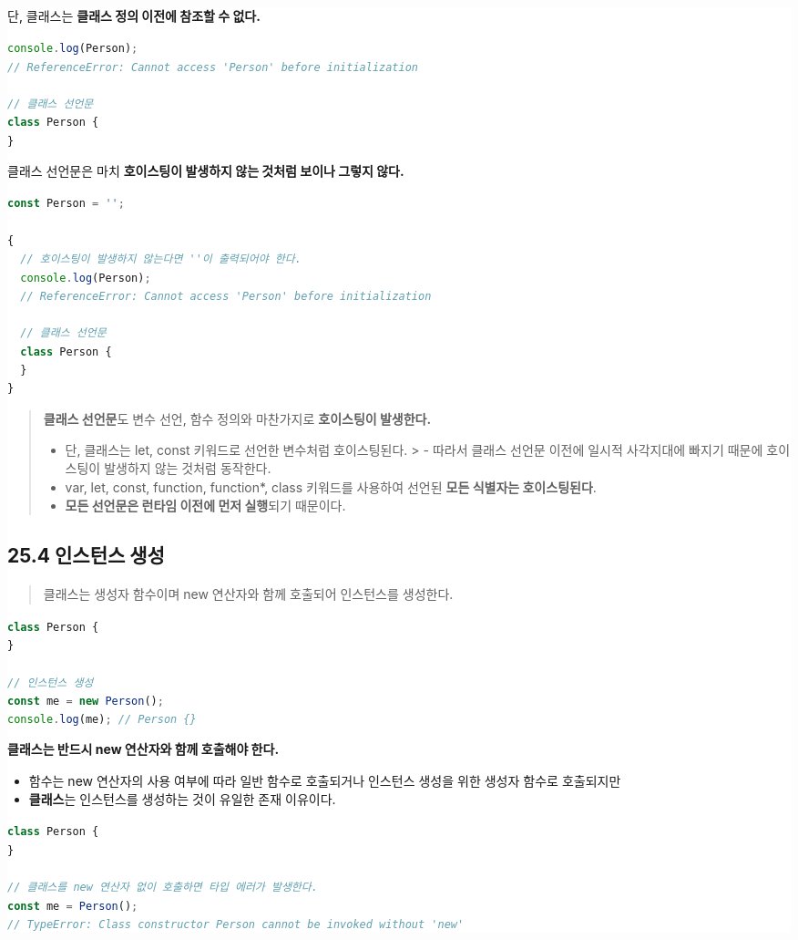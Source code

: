 단, 클래스는 **클래스 정의 이전에 참조할 수 없다.**

```jsx
console.log(Person);
// ReferenceError: Cannot access 'Person' before initialization

// 클래스 선언문
class Person {
}
```

클래스 선언문은 마치 **호이스팅이 발생하지 않는 것처럼 보이나 그렇지 않다.**

```jsx
const Person = '';

{
  // 호이스팅이 발생하지 않는다면 ''이 출력되어야 한다.
  console.log(Person);
  // ReferenceError: Cannot access 'Person' before initialization

  // 클래스 선언문
  class Person {
  }
}
```

> **클래스 선언문**도 변수 선언, 함수 정의와 마찬가지로 **호이스팅이 발생한다.**
>
> - 단, 클래스는 let, const 키워드로 선언한 변수처럼 호이스팅된다.
    >     - 따라서 클래스 선언문 이전에 일시적 사각지대에 빠지기 때문에 호이스팅이 발생하지 않는 것처럼 동작한다.
> - var, let, const, function, function*, class 키워드를 사용하여 선언된 **모든 식별자는 호이스팅된다**.
> - **모든 선언문은 런타임 이전에 먼저 실행**되기 때문이다.

## 25.4 인스턴스 생성

> 클래스는 생성자 함수이며 new 연산자와 함께 호출되어 인스턴스를 생성한다.
>

```jsx
class Person {
}

// 인스턴스 생성
const me = new Person();
console.log(me); // Person {}
```

**클래스는 반드시 new 연산자와 함께 호출해야 한다.**

- 함수는 new 연산자의 사용 여부에 따라 일반 함수로 호출되거나 인스턴스 생성을 위한 생성자 함수로 호출되지만
- **클래스**는 인스턴스를 생성하는 것이 유일한 존재 이유이다.

```jsx
class Person {
}

// 클래스를 new 연산자 없이 호출하면 타입 에러가 발생한다.
const me = Person();
// TypeError: Class constructor Person cannot be invoked without 'new'
```
